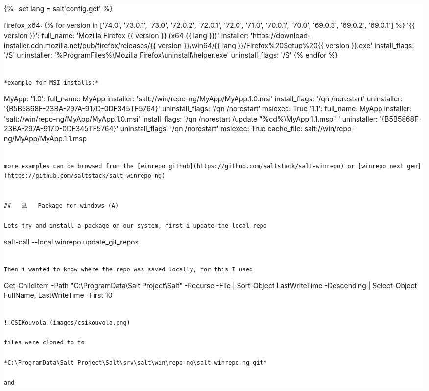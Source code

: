 {%- set lang = salt['config.get']('firefox:pkg:lang', 'en-US') %}

firefox_x64:
  {% for version in ['74.0',
                     '73.0.1', '73.0',
                     '72.0.2', '72.0.1', '72.0',
                     '71.0', '70.0.1', '70.0',
                     '69.0.3', '69.0.2', '69.0.1'] %}
  '{{ version }}':
    full_name: 'Mozilla Firefox {{ version }} (x64 {{ lang }})'
    installer: 'https://download-installer.cdn.mozilla.net/pub/firefox/releases/{{ version }}/win64/{{ lang }}/Firefox%20Setup%20{{ version }}.exe'
    install_flags: '/S'
    uninstaller: '%ProgramFiles%\Mozilla Firefox\uninstall\helper.exe'
    uninstall_flags: '/S'
  {% endfor %}
```

*example for MSI installs:*

```
MyApp:
  '1.0':
    full_name: MyApp
    installer: 'salt://win/repo-ng/MyApp/MyApp.1.0.msi'
    install_flags: '/qn /norestart'
    uninstaller: '{B5B5868F-23BA-297A-917D-0DF345TF5764}'
    uninstall_flags: '/qn /norestart'
    msiexec: True
  '1.1':
    full_name: MyApp
    installer: 'salt://win/repo-ng/MyApp/MyApp.1.0.msi'
    install_flags: '/qn /norestart /update "%cd%\\MyApp.1.1.msp" '
    uninstaller: '{B5B5868F-23BA-297A-917D-0DF345TF5764}'
    uninstall_flags: '/qn /norestart'
    msiexec: True
    cache_file: salt://win/repo-ng/MyApp/MyApp.1.1.msp

```

more examples can be browsed from the [winrepo github](https://github.com/saltstack/salt-winrepo) or [winrepo next gen](https://github.com/saltstack/salt-winrepo-ng)


##   💻   Package for windows (A)
 
Lets try and install a package on our system, first i update the local repo

```
salt-call --local winrepo.update_git_repos
```

Then i wanted to know where the repo was saved locally, for this I used

```
Get-ChildItem -Path "C:\ProgramData\Salt Project\Salt\" -Recurse -File | Sort-Object LastWriteTime -Descending | Select-Object FullName, LastWriteTime -First 10
```

![CSIKouvola](images/csikouvola.png)

files were cloned to to

*C:\ProgramData\Salt Project\Salt\srv\salt\win\repo-ng\salt-winrepo-ng_git*

and 
```